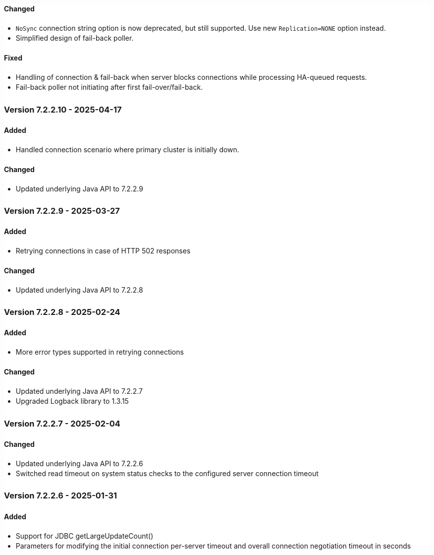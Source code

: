#### Changed
-   `NoSync` connection string option is now deprecated, but still supported.  Use new `Replication=NONE` option instead.
-   Simplified design of fail-back poller.

#### Fixed
-   Handling of connection & fail-back when server blocks connections while
    processing HA-queued requests.
-   Fail-back poller not initiating after first fail-over/fail-back.


### Version 7.2.2.10 - 2025-04-17

#### Added
-   Handled connection scenario where primary cluster is initially down.

#### Changed
-   Updated underlying Java API to 7.2.2.9


### Version 7.2.2.9 - 2025-03-27

#### Added
-   Retrying connections in case of HTTP 502 responses

#### Changed
-   Updated underlying Java API to 7.2.2.8


### Version 7.2.2.8 - 2025-02-24

#### Added
-   More error types supported in retrying connections

#### Changed
-   Updated underlying Java API to 7.2.2.7
-   Upgraded Logback library to 1.3.15


### Version 7.2.2.7 - 2025-02-04

#### Changed
-   Updated underlying Java API to 7.2.2.6
-   Switched read timeout on system status checks to the configured server
    connection timeout


### Version 7.2.2.6 - 2025-01-31

#### Added
-   Support for JDBC getLargeUpdateCount()
-   Parameters for modifying the initial connection per-server timeout and
    overall connection negotiation timeout in seconds
